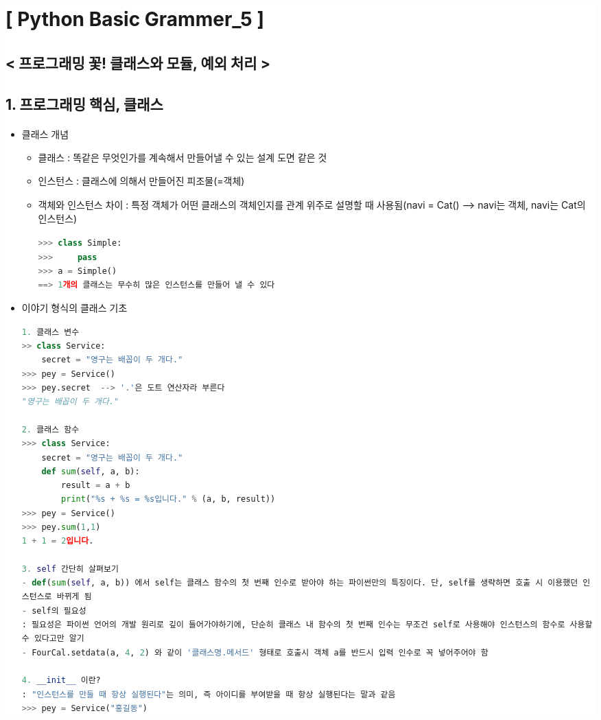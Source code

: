 # [ Python Basic Grammer_5 ]

## < 프로그래밍 꽃! 클래스와 모듈, 예외 처리 >

## 1. 프로그래밍 핵심, 클래스

- 클래스 개념

  - 클래스 : 똑같은 무엇인가를 계속해서 만들어낼 수 있는 설계 도면 같은 것

  - 인스턴스 : 클래스에 의해서 만들어진 피조물(=객체)

  - 객체와 인스턴스 차이 : 특정 객체가 어떤 클래스의 객체인지를 관계 위주로 설명할 때 사용됨(navi = Cat() --> navi는 객체, navi는 Cat의 인스턴스)

    ```python
    >>> class Simple:
    >>>     pass
    >>> a = Simple()
    ==> 1개의 클래스는 무수히 많은 인스턴스를 만들어 낼 수 있다
    ```

- 이야기 형식의 클래스 기초

  ```python
  1. 클래스 변수
  >> class Service:
      secret = "영구는 배꼽이 두 개다."
  >>> pey = Service()
  >>> pey.secret  --> '.'은 도트 연산자라 부른다
  "영구는 배꼽이 두 개다."
  
  2. 클래스 함수
  >>> class Service:
      secret = "영구는 배꼽이 두 개다."
      def sum(self, a, b):
          result = a + b
          print("%s + %s = %s입니다." % (a, b, result))
  >>> pey = Service()
  >>> pey.sum(1,1)
  1 + 1 = 2입니다.
  
  3. self 간단히 살펴보기
  - def(sum(self, a, b)) 에서 self는 클래스 함수의 첫 번째 인수로 받아야 하는 파이썬만의 특징이다. 단, self를 생략하면 호출 시 이용했던 인스턴스로 바뀌게 됨
  - self의 필요성
  : 필요성은 파이썬 언어의 개발 원리로 깊이 들어가야하기에, 단순히 클래스 내 함수의 첫 번째 인수는 무조건 self로 사용해야 인스턴스의 함수로 사용할 수 있다고만 알기
  - FourCal.setdata(a, 4, 2) 와 같이 '클래스명.메서드' 형태로 호출시 객체 a를 반드시 입력 인수로 꼭 넣어주어야 함
      
  4. __init__ 이란?
  : "인스턴스를 만들 때 항상 실행된다"는 의미, 즉 아이디를 부여받을 때 항상 실행된다는 말과 같음
  >>> pey = Service("홍길동")
  ```
